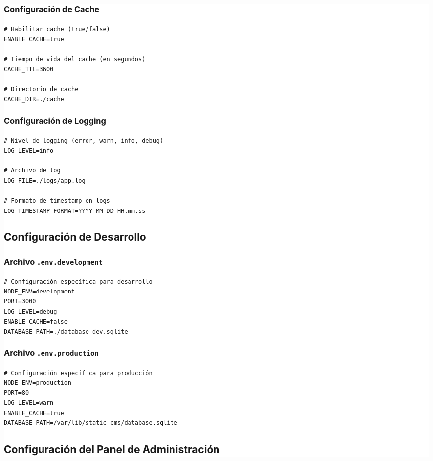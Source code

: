 ### Configuración de Cache

```env
# Habilitar cache (true/false)
ENABLE_CACHE=true

# Tiempo de vida del cache (en segundos)
CACHE_TTL=3600

# Directorio de cache
CACHE_DIR=./cache
```

### Configuración de Logging

```env
# Nivel de logging (error, warn, info, debug)
LOG_LEVEL=info

# Archivo de log
LOG_FILE=./logs/app.log

# Formato de timestamp en logs
LOG_TIMESTAMP_FORMAT=YYYY-MM-DD HH:mm:ss
```

## Configuración de Desarrollo

### Archivo `.env.development`

```env
# Configuración específica para desarrollo
NODE_ENV=development
PORT=3000
LOG_LEVEL=debug
ENABLE_CACHE=false
DATABASE_PATH=./database-dev.sqlite
```

### Archivo `.env.production`

```env
# Configuración específica para producción
NODE_ENV=production
PORT=80
LOG_LEVEL=warn
ENABLE_CACHE=true
DATABASE_PATH=/var/lib/static-cms/database.sqlite
```

## Configuración del Panel de Administración
